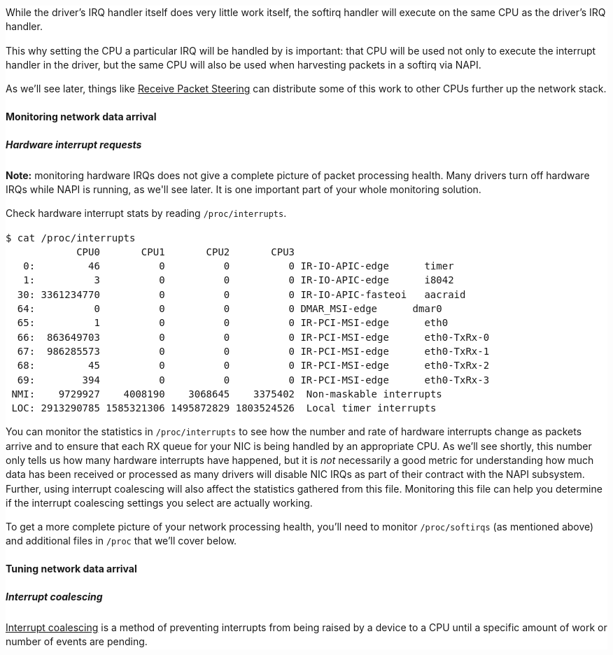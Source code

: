While the driver’s IRQ handler itself does very little work itself, the softirq handler will execute on the same CPU as the driver’s IRQ handler.

This why setting the CPU a particular IRQ will be handled by is important: that CPU will be used not only to execute the interrupt handler in the driver, but the same CPU will also be used when harvesting packets in a softirq via NAPI.

As we’ll see later, things like [Receive Packet Steering](https://lwn.net/Articles/362339/) can distribute some of this work to other CPUs further up the network stack.

#### Monitoring network data arrival

##### Hardware interrupt requests

**Note:** monitoring hardware IRQs does not give a complete picture of packet processing health. Many drivers turn off hardware IRQs while NAPI is running, as we'll see later. It is one important part of your whole monitoring solution.

Check hardware interrupt stats by reading `/proc/interrupts`.

<pre>
$ cat /proc/interrupts
            CPU0       CPU1       CPU2       CPU3
   0:         46          0          0          0 IR-IO-APIC-edge      timer
   1:          3          0          0          0 IR-IO-APIC-edge      i8042
  30: 3361234770          0          0          0 IR-IO-APIC-fasteoi   aacraid
  64:          0          0          0          0 DMAR_MSI-edge      dmar0
  65:          1          0          0          0 IR-PCI-MSI-edge      eth0
  66:  863649703          0          0          0 IR-PCI-MSI-edge      eth0-TxRx-0
  67:  986285573          0          0          0 IR-PCI-MSI-edge      eth0-TxRx-1
  68:         45          0          0          0 IR-PCI-MSI-edge      eth0-TxRx-2
  69:        394          0          0          0 IR-PCI-MSI-edge      eth0-TxRx-3
 NMI:    9729927    4008190    3068645    3375402  Non-maskable interrupts
 LOC: 2913290785 1585321306 1495872829 1803524526  Local timer interrupts
</pre>

You can monitor the statistics in `/proc/interrupts` to see how the number and rate of hardware interrupts change as packets arrive and to ensure that each RX queue for your NIC is being handled by an appropriate CPU. As we’ll see shortly, this number only tells us how many hardware interrupts have happened, but it is _not_ necessarily a good metric for understanding how much data has been received or processed as many drivers will disable NIC IRQs as part of their contract with the NAPI subsystem. Further, using interrupt coalescing will also affect the statistics gathered from this file. Monitoring this file can help you determine if the interrupt coalescing settings you select are actually working.

To get a more complete picture of your network processing health, you’ll need to monitor `/proc/softirqs` (as mentioned above) and additional files in `/proc` that we’ll cover below.

#### Tuning network data arrival

##### Interrupt coalescing

[Interrupt coalescing](https://en.wikipedia.org/wiki/Interrupt_coalescing) is a method of preventing interrupts from being raised by a device to a CPU until a specific amount of work or number of events are pending.
